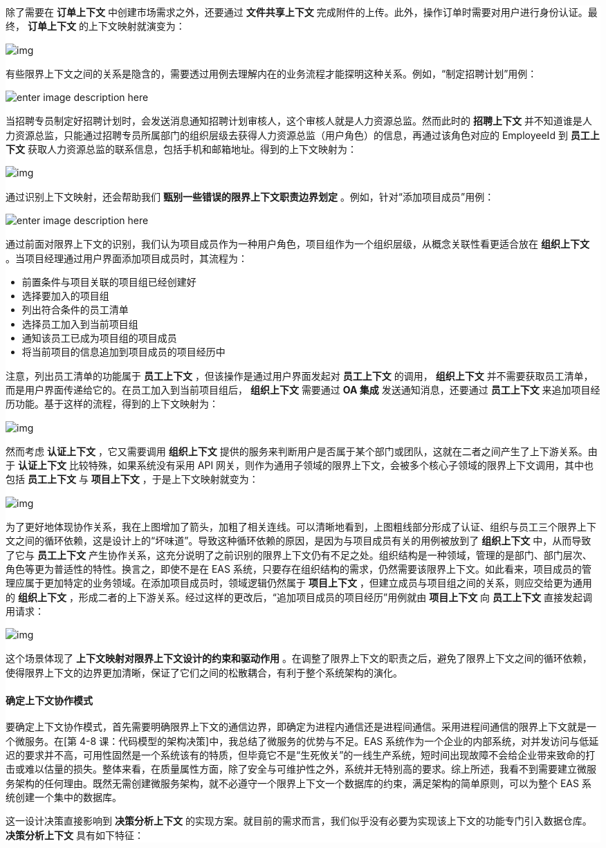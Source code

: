 除了需要在 **订单上下文** 中创建市场需求之外，还要通过 **文件共享上下文** 完成附件的上传。此外，操作订单时需要对用户进行身份认证。最终， **订单上下文** 的上下文映射就演变为：

![img](assets/71be3160-d3a3-11e8-b055-6fdf72668cfc)

有些限界上下文之间的关系是隐含的，需要透过用例去理解内在的业务流程才能探明这种关系。例如，“制定招聘计划”用例：

![enter image description here](assets/8143bbf0-d3a3-11e8-83c4-93b72872a9ed)

当招聘专员制定好招聘计划时，会发送消息通知招聘计划审核人，这个审核人就是人力资源总监。然而此时的 **招聘上下文** 并不知道谁是人力资源总监，只能通过招聘专员所属部门的组织层级去获得人力资源总监（用户角色）的信息，再通过该角色对应的 EmployeeId 到 **员工上下文** 获取人力资源总监的联系信息，包括手机和邮箱地址。得到的上下文映射为：

![img](assets/93465470-d3a3-11e8-83c4-93b72872a9ed)

通过识别上下文映射，还会帮助我们 **甄别一些错误的限界上下文职责边界划定** 。例如，针对“添加项目成员”用例：

![enter image description here](assets/a5a60110-d3a3-11e8-b055-6fdf72668cfc)

通过前面对限界上下文的识别，我们认为项目成员作为一种用户角色，项目组作为一个组织层级，从概念关联性看更适合放在 **组织上下文** 。当项目经理通过用户界面添加项目成员时，其流程为：

- 前置条件与项目关联的项目组已经创建好
- 选择要加入的项目组
- 列出符合条件的员工清单
- 选择员工加入到当前项目组
- 通知该员工已成为项目组的项目成员
- 将当前项目的信息追加到项目成员的项目经历中

注意，列出员工清单的功能属于 **员工上下文** ，但该操作是通过用户界面发起对 **员工上下文** 的调用， **组织上下文** 并不需要获取员工清单，而是用户界面传递给它的。在员工加入到当前项目组后， **组织上下文** 需要通过 **OA 集成** 发送通知消息，还要通过 **员工上下文** 来追加项目经历功能。基于这样的流程，得到的上下文映射为：

![img](assets/b74bac80-d3a3-11e8-abac-396c1f0bcec5)

然而考虑 **认证上下文** ，它又需要调用 **组织上下文** 提供的服务来判断用户是否属于某个部门或团队，这就在二者之间产生了上下游关系。由于 **认证上下文** 比较特殊，如果系统没有采用 API 网关，则作为通用子领域的限界上下文，会被多个核心子领域的限界上下文调用，其中也包括 **员工上下文** 与 **项目上下文** ，于是上下文映射就变为：

![img](assets/c59052a0-d3a3-11e8-abac-396c1f0bcec5)

为了更好地体现协作关系，我在上图增加了箭头，加粗了相关连线。可以清晰地看到，上图粗线部分形成了认证、组织与员工三个限界上下文之间的循环依赖，这是设计上的“坏味道”。导致这种循环依赖的原因，是因为与项目成员有关的用例被放到了 **组织上下文** 中，从而导致了它与 **员工上下文** 产生协作关系，这充分说明了之前识别的限界上下文仍有不足之处。组织结构是一种领域，管理的是部门、部门层次、角色等更为普适性的特性。换言之，即使不是在 EAS 系统，只要存在组织结构的需求，仍然需要该限界上下文。如此看来，项目成员的管理应属于更加特定的业务领域。在添加项目成员时，领域逻辑仍然属于 **项目上下文** ，但建立成员与项目组之间的关系，则应交给更为通用的 **组织上下文** ，形成二者的上下游关系。经过这样的更改后，“追加项目成员的项目经历”用例就由 **项目上下文** 向 **员工上下文** 直接发起调用请求：

![img](assets/4bb9bc90-d796-11e8-a846-1515ba7379c6)

这个场景体现了 **上下文映射对限界上下文设计的约束和驱动作用** 。在调整了限界上下文的职责之后，避免了限界上下文之间的循环依赖，使得限界上下文的边界更加清晰，保证了它们之间的松散耦合，有利于整个系统架构的演化。

#### 确定上下文协作模式

要确定上下文协作模式，首先需要明确限界上下文的通信边界，即确定为进程内通信还是进程间通信。采用进程间通信的限界上下文就是一个微服务。在\[第 4-8 课：代码模型的架构决策\]中，我总结了微服务的优势与不足。EAS 系统作为一个企业的内部系统，对并发访问与低延迟的要求并不高，可用性固然是一个系统该有的特质，但毕竟它不是“生死攸关”的一线生产系统，短时间出现故障不会给企业带来致命的打击或难以估量的损失。整体来看，在质量属性方面，除了安全与可维护性之外，系统并无特别高的要求。综上所述，我看不到需要建立微服务架构的任何理由。既然无需创建微服务架构，就不必遵守一个限界上下文一个数据库的约束，满足架构的简单原则，可以为整个 EAS 系统创建一个集中的数据库。

这一设计决策直接影响到 **决策分析上下文** 的实现方案。就目前的需求而言，我们似乎没有必要为实现该上下文的功能专门引入数据仓库。 **决策分析上下文** 具有如下特征：
